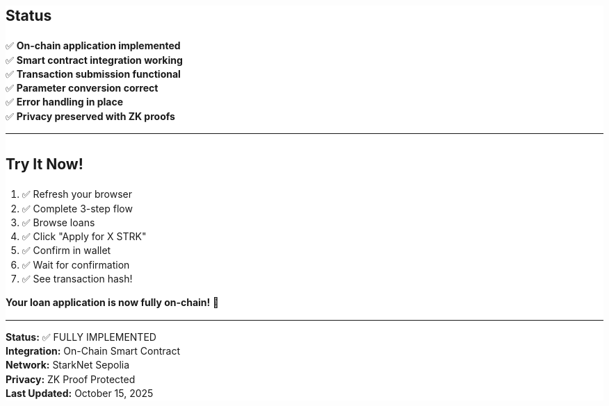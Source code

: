 
## Status

✅ **On-chain application implemented**  
✅ **Smart contract integration working**  
✅ **Transaction submission functional**  
✅ **Parameter conversion correct**  
✅ **Error handling in place**  
✅ **Privacy preserved with ZK proofs**  

---

## Try It Now!

1. ✅ Refresh your browser
2. ✅ Complete 3-step flow
3. ✅ Browse loans
4. ✅ Click "Apply for X STRK"
5. ✅ Confirm in wallet
6. ✅ Wait for confirmation
7. ✅ See transaction hash!

**Your loan application is now fully on-chain! 🎉**

---

**Status:** ✅ FULLY IMPLEMENTED  
**Integration:** On-Chain Smart Contract  
**Network:** StarkNet Sepolia  
**Privacy:** ZK Proof Protected  
**Last Updated:** October 15, 2025
